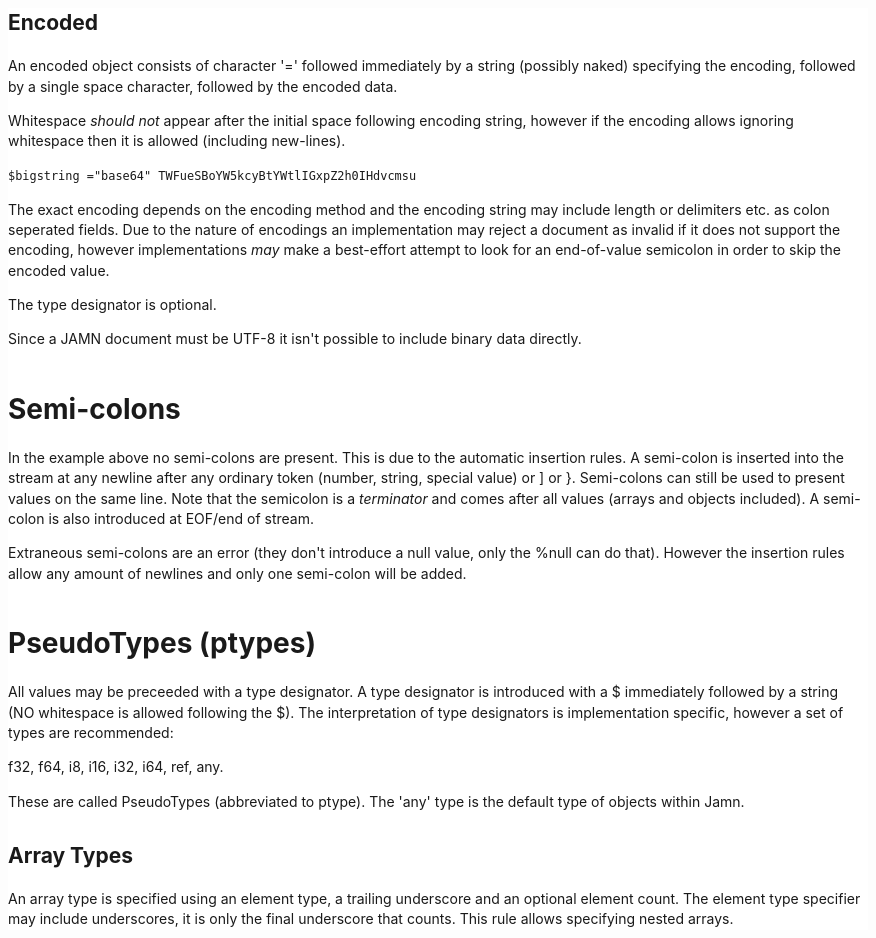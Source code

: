 ## Encoded

An encoded object consists of character '=' followed immediately by a string (possibly naked) specifying the encoding, followed by a single space character, followed by the encoded data.

Whitespace *should not* appear after the initial space following encoding string, however if the encoding allows ignoring whitespace then it is allowed (including new-lines).

```
$bigstring ="base64" TWFueSBoYW5kcyBtYWtlIGxpZ2h0IHdvcmsu
```

The exact encoding depends on the encoding method and the encoding string may include length or delimiters etc. as 
colon seperated fields. Due to the nature of encodings an implementation may reject a document as invalid if it does 
not support the encoding, however implementations *may* make a best-effort attempt to look for an end-of-value 
semicolon in order to skip the encoded value.

The type designator is optional.

Since a JAMN document must be UTF-8 it isn't possible to include binary data directly.

# Semi-colons

In the example above no semi-colons are present.  This is due to the automatic insertion rules.  A semi-colon
is inserted into the stream at any newline after any ordinary token (number, string, special value) or ] or }.
Semi-colons can still be used to present values on the same line.  Note that the semicolon is a *terminator*
and comes after all values (arrays and objects included).  A semi-colon is also introduced at EOF/end of stream.

Extraneous semi-colons are an error (they don't introduce a null value, only the %null can do that). However the insertion rules allow any amount of newlines and only one semi-colon will be added.

# PseudoTypes (ptypes)

All values may be preceeded with a type designator.  A type designator is introduced with a $ immediately followed by a string (NO whitespace is allowed following the $). The interpretation of type designators is implementation specific, however a set of types are recommended:

f32, f64, i8, i16, i32, i64, ref, any.

These are called PseudoTypes (abbreviated to ptype).  The 'any' type is the default type of objects within Jamn.

## Array Types

An array type is specified using an element type, a trailing underscore and an optional element count.
The element type specifier may include underscores, it is only the final underscore that counts.
This rule allows specifying nested arrays.
